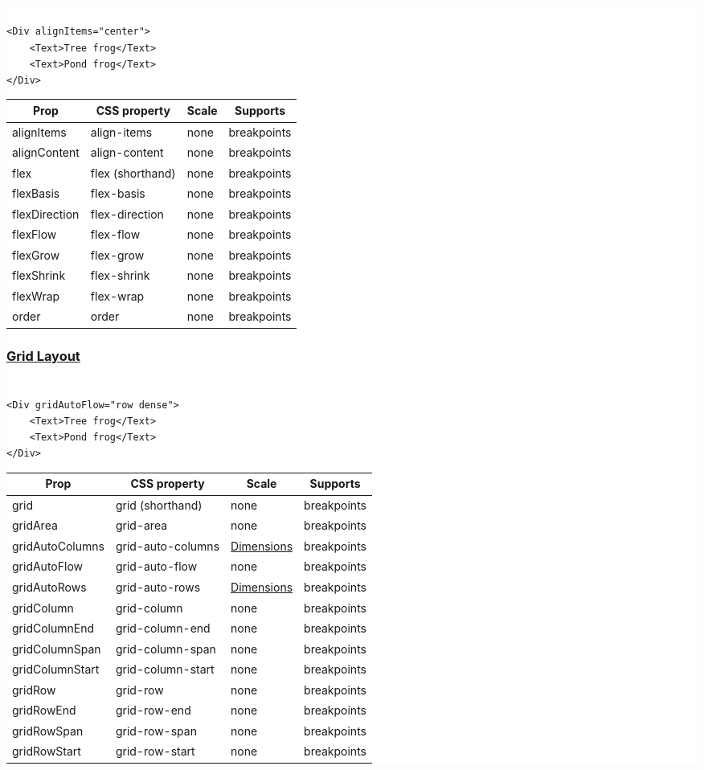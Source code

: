 ```hd-code

<Div alignItems="center">
    <Text>Tree frog</Text>
    <Text>Pond frog</Text>
</Div>

```

| Prop | CSS property | Scale | Supports |
| --- | --- | --- | --- |
| alignItems | align-items | none | breakpoints |
| alignContent | align-content | none | breakpoints |
| flex | flex (shorthand) | none | breakpoints |
| flexBasis | flex-basis | none | breakpoints |
| flexDirection | flex-direction | none | breakpoints |
| flexFlow | flex-flow | none | breakpoints |
| flexGrow | flex-grow | none | breakpoints |
| flexShrink | flex-shrink | none | breakpoints |
| flexWrap | flex-wrap | none | breakpoints |
| order | order | none | breakpoints |

### [Grid Layout](https://hopper.workleap.design/styled-system/concepts/styling\#properties-list-grid-layout)

```hd-code

<Div gridAutoFlow="row dense">
    <Text>Tree frog</Text>
    <Text>Pond frog</Text>
</Div>

```

| Prop | CSS property | Scale | Supports |
| --- | --- | --- | --- |
| grid | grid (shorthand) | none | breakpoints |
| gridArea | grid-area | none | breakpoints |
| gridAutoColumns | grid-auto-columns | [Dimensions](https://hopper.workleap.design/tokens/core/dimensions) | breakpoints |
| gridAutoFlow | grid-auto-flow | none | breakpoints |
| gridAutoRows | grid-auto-rows | [Dimensions](https://hopper.workleap.design/tokens/core/dimensions) | breakpoints |
| gridColumn | grid-column | none | breakpoints |
| gridColumnEnd | grid-column-end | none | breakpoints |
| gridColumnSpan | grid-column-span | none | breakpoints |
| gridColumnStart | grid-column-start | none | breakpoints |
| gridRow | grid-row | none | breakpoints |
| gridRowEnd | grid-row-end | none | breakpoints |
| gridRowSpan | grid-row-span | none | breakpoints |
| gridRowStart | grid-row-start | none | breakpoints |